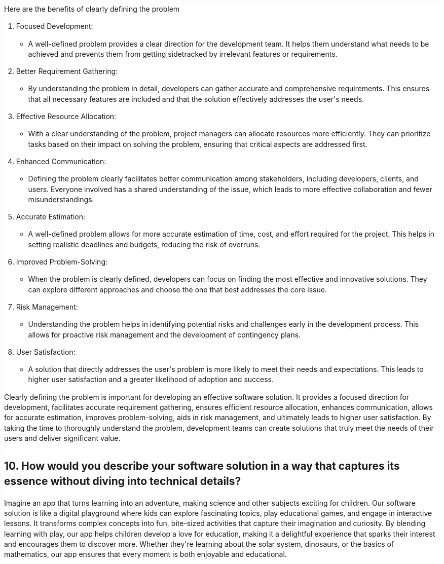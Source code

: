 Here are the benefits of clearly defining the problem

1. Focused Development:
   - A well-defined problem provides a clear direction for the development team. It helps them understand what needs to be achieved and prevents them from getting sidetracked by irrelevant features or requirements.

2. Better Requirement Gathering:
   - By understanding the problem in detail, developers can gather accurate and comprehensive requirements. This ensures that all necessary features are included and that the solution effectively addresses the user's needs.

3. Effective Resource Allocation:
   - With a clear understanding of the problem, project managers can allocate resources more efficiently. They can prioritize tasks based on their impact on solving the problem, ensuring that critical aspects are addressed first.

4. Enhanced Communication:
   - Defining the problem clearly facilitates better communication among stakeholders, including developers, clients, and users. Everyone involved has a shared understanding of the issue, which leads to more effective collaboration and fewer misunderstandings.

5. Accurate Estimation:
   - A well-defined problem allows for more accurate estimation of time, cost, and effort required for the project. This helps in setting realistic deadlines and budgets, reducing the risk of overruns.

6. Improved Problem-Solving:
   - When the problem is clearly defined, developers can focus on finding the most effective and innovative solutions. They can explore different approaches and choose the one that best addresses the core issue.

7. Risk Management:
   - Understanding the problem helps in identifying potential risks and challenges early in the development process. This allows for proactive risk management and the development of contingency plans.

8. User Satisfaction:
   - A solution that directly addresses the user's problem is more likely to meet their needs and expectations. This leads to higher user satisfaction and a greater likelihood of adoption and success.

Clearly defining the problem is important for developing an effective software solution. It provides a focused direction for development, facilitates accurate requirement gathering, ensures efficient resource allocation, enhances communication, allows for accurate estimation, improves problem-solving, aids in risk management, and ultimately leads to higher user satisfaction. By taking the time to thoroughly understand the problem, development teams can create solutions that truly meet the needs of their users and deliver significant value.

## 10. How would you describe your software solution in a way that captures its essence without diving into technical details?

Imagine an app that turns learning into an adventure, making science and other subjects exciting for children. Our software solution is like a digital playground where kids can explore fascinating topics, play educational games, and engage in interactive lessons. It transforms complex concepts into fun, bite-sized activities that capture their imagination and curiosity. By blending learning with play, our app helps children develop a love for education, making it a delightful experience that sparks their interest and encourages them to discover more. Whether they're learning about the solar system, dinosaurs, or the basics of mathematics, our app ensures that every moment is both enjoyable and educational.
